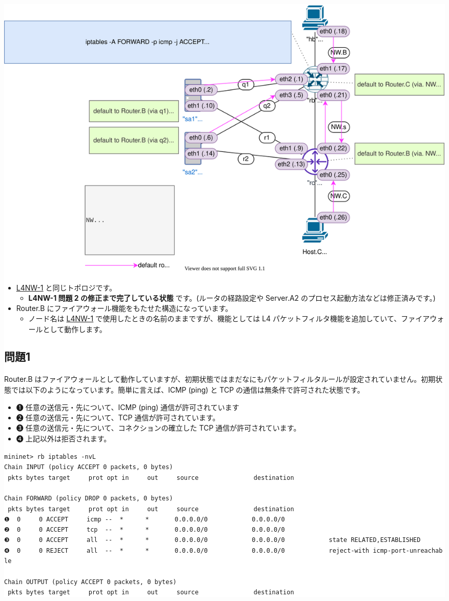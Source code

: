 ![Topology](topology.drawio.svg)

* [L4NW-1](../l4nw1/question.md) と同じトポロジです。
  * **L4NW-1 問題 2 の修正まで完了している状態** です。(ルータの経路設定や Server.A2 のプロセス起動方法などは修正済みです。)
* Router.B にファイアウォール機能をもたせた構造になっています。
  * ノード名は [L4NW-1](../l4nw1/question.md) で使用したときの名前のままですが、機能としては L4 パケットフィルタ機能を追加していて、ファイアウォールとして動作します。

## 問題1

Router.B はファイアウォールとして動作していますが、初期状態ではまだなにもパケットフィルタルールが設定されていません。初期状態では以下のようになっています。簡単に言えば、ICMP (ping) と TCP の通信は無条件で許可された状態です。

* ❶ 任意の送信元・先について、ICMP (ping) 通信が許可されています
* ❷ 任意の送信元・先について、TCP 通信が許可されています。
* ❸ 任意の送信元・先について、コネクションの確立した TCP 通信が許可されています。
* ❹ 上記以外は拒否されます。

```text
mininet> rb iptables -nvL
Chain INPUT (policy ACCEPT 0 packets, 0 bytes)
 pkts bytes target     prot opt in     out     source               destination         

Chain FORWARD (policy DROP 0 packets, 0 bytes)
 pkts bytes target     prot opt in     out     source               destination         
❶  0     0 ACCEPT     icmp --  *      *       0.0.0.0/0            0.0.0.0/0           
❷  0     0 ACCEPT     tcp  --  *      *       0.0.0.0/0            0.0.0.0/0           
❸  0     0 ACCEPT     all  --  *      *       0.0.0.0/0            0.0.0.0/0            state RELATED,ESTABLISHED
❹  0     0 REJECT     all  --  *      *       0.0.0.0/0            0.0.0.0/0            reject-with icmp-port-unreachable

Chain OUTPUT (policy ACCEPT 0 packets, 0 bytes)
 pkts bytes target     prot opt in     out     source               destination         
```
